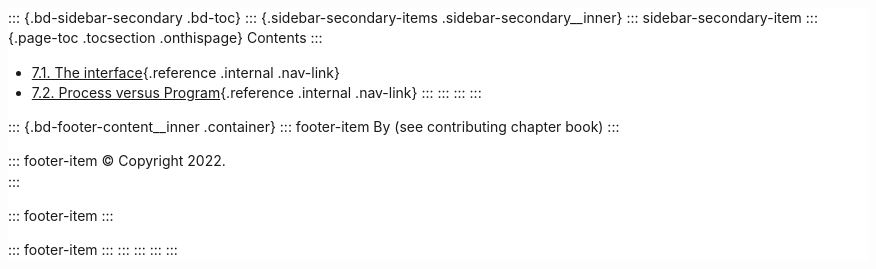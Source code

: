 ::: {.bd-sidebar-secondary .bd-toc}
::: {.sidebar-secondary-items .sidebar-secondary__inner}
::: sidebar-secondary-item
::: {.page-toc .tocsection .onthispage}
Contents
:::

-   [7.1. The interface](#the-interface){.reference .internal .nav-link}
-   [7.2. Process versus Program](#process-versus-program){.reference .internal .nav-link}
:::
:::
:::
:::

::: {.bd-footer-content__inner .container}
::: footer-item
By (see contributing chapter book)
:::

::: footer-item
© Copyright 2022.\
:::

::: footer-item
:::

::: footer-item
:::
:::
:::
:::
:::
